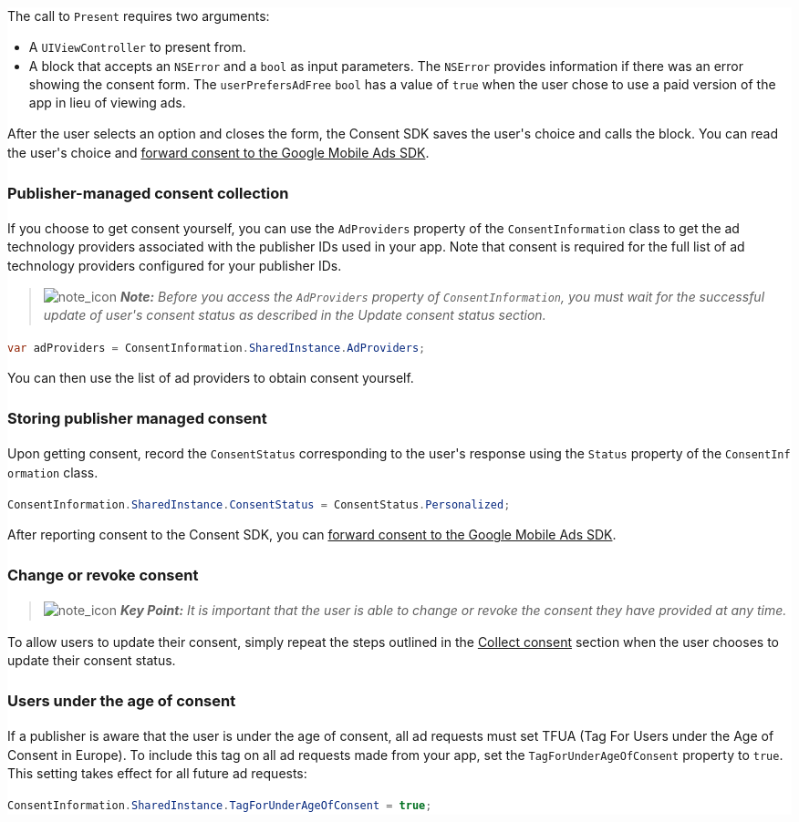 The call to `Present` requires two arguments:

* A `UIViewController` to present from.
* A block that accepts an `NSError` and a `bool` as input parameters. The `NSError` provides information if there was an error showing the consent form. The `userPrefersAdFree` `bool` has a value of `true` when the user chose to use a paid version of the app in lieu of viewing ads.

After the user selects an option and closes the form, the Consent SDK saves the user's choice and calls the block. You can read the user's choice and [forward consent to the Google Mobile Ads SDK](#forward-consent-to-the-google-mobile-ads-sdk).

### Publisher-managed consent collection

If you choose to get consent yourself, you can use the `AdProviders` property of the `ConsentInformation` class to get the ad technology providers associated with the publisher IDs used in your app. Note that consent is required for the full list of ad technology providers configured for your publisher IDs.

> ![note_icon] _**Note:**_ _Before you access the `AdProviders` property of `ConsentInformation`, you must wait for the successful update of user's consent status as described in the Update consent status section._

```csharp
var adProviders = ConsentInformation.SharedInstance.AdProviders;
```

You can then use the list of ad providers to obtain consent yourself.

### Storing publisher managed consent

Upon getting consent, record the `ConsentStatus` corresponding to the user's response using the `Status` property of the `ConsentInformation` class.

```csharp
ConsentInformation.SharedInstance.ConsentStatus = ConsentStatus.Personalized;
```

After reporting consent to the Consent SDK, you can [forward consent to the Google Mobile Ads SDK](#forward-consent-to-the-google-mobile-ads-sdk).

### Change or revoke consent

> ![note_icon] _**Key Point:**_ _It is important that the user is able to change or revoke the consent they have provided at any time._

To allow users to update their consent, simply repeat the steps outlined in the [Collect consent](#collect-consent) section when the user chooses to update their consent status.

### Users under the age of consent

If a publisher is aware that the user is under the age of consent, all ad requests must set TFUA (Tag For Users under the Age of Consent in Europe). To include this tag on all ad requests made from your app, set the `TagForUnderAgeOfConsent` property to `true`. This setting takes effect for all future ad requests:

```csharp
ConsentInformation.SharedInstance.TagForUnderAgeOfConsent = true;
```


[1]: https://firebase.google.com/console/
[2]: http://support.google.com/firebase/answer/7015592
[3]: https://apps.admob.com/#account/appmgmt:
[4]: https://support.google.com/admob/answer/6240809
[5]: https://support.google.com/dfp_premium/answer/6075370
[6]: https://support.google.com/admob/answer/7187428
[7]: https://support.google.com/dfp_premium/answer/6366881?visit_id=1-636620822163502235-512919786&rd=1
[8]: https://developers.google.com/mobile-ads-sdk/docs/dfp/ios/targeting
[9]: https://support.google.com/admob/answer/6373176
[10]: https://developer.apple.com/library/archive/documentation/UserExperience/Conceptual/LocationAwarenessPG/CoreLocation/CoreLocation.html
[11]: https://eur-lex.europa.eu/legal-content/EN/TXT/?uri=CELEX:32016R0679https://developer.apple.com/library/content/documentation/UserExperience/Conceptual/LocationAwarenessPG/CoreLocation/CoreLocation.html
[12]: https://support.google.com/admob/answer/7666366
[13]: https://support.google.com/admob/answer/7562142
[14]: https://developers.google.com/admob/ios/reporting
[15]: https://developer.apple.com/library/archive/documentation/Audio/Conceptual/AudioSessionProgrammingGuide/Introduction/Introduction.html
[16]: https://www.google.com/about/company/user-consent-policy.html
[17]: https://support.google.com/admob/answer/7676680
[18]: https://developers.google.com/admob/ios/mediation/#choosing_your_mediation_networks
[19]: https://support.google.com/admob/answer/2784578
[note_icon]: https://cdn3.iconfinder.com/data/icons/UltimateGnome/22x22/apps/gnome-app-install-star.png
[warning_icon]: https://cdn2.iconfinder.com/data/icons/freecns-cumulus/32/519791-101_Warning-20.png
[deprecated_icon]: https://cdn2.iconfinder.com/data/icons/freecns-cumulus/16/519643-144_Forbidden-20.png "Deprecated"